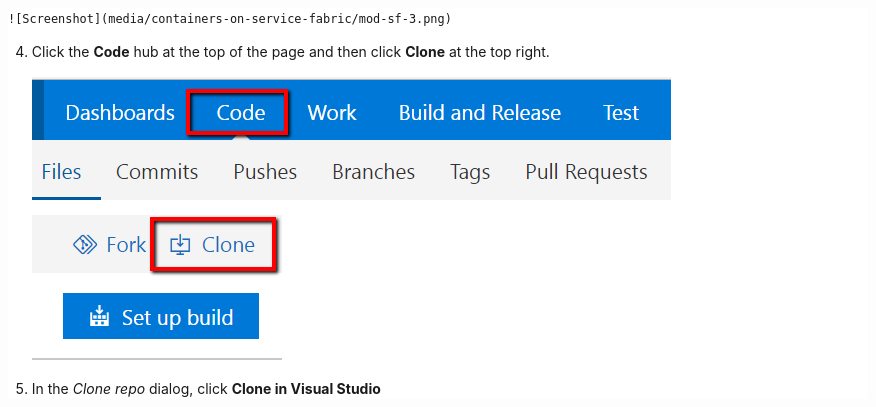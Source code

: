     ![Screenshot](media/containers-on-service-fabric/mod-sf-3.png)
    
4. Click the **Code** hub at the top of the page and then click **Clone** at the top right.

    ![Screenshot](media/containers-on-service-fabric/mod-sf-4.png)
    ![Screenshot](media/containers-on-service-fabric/mod-sf-5.png)
    
5. In the *Clone repo* dialog, click **Clone in Visual Studio**

